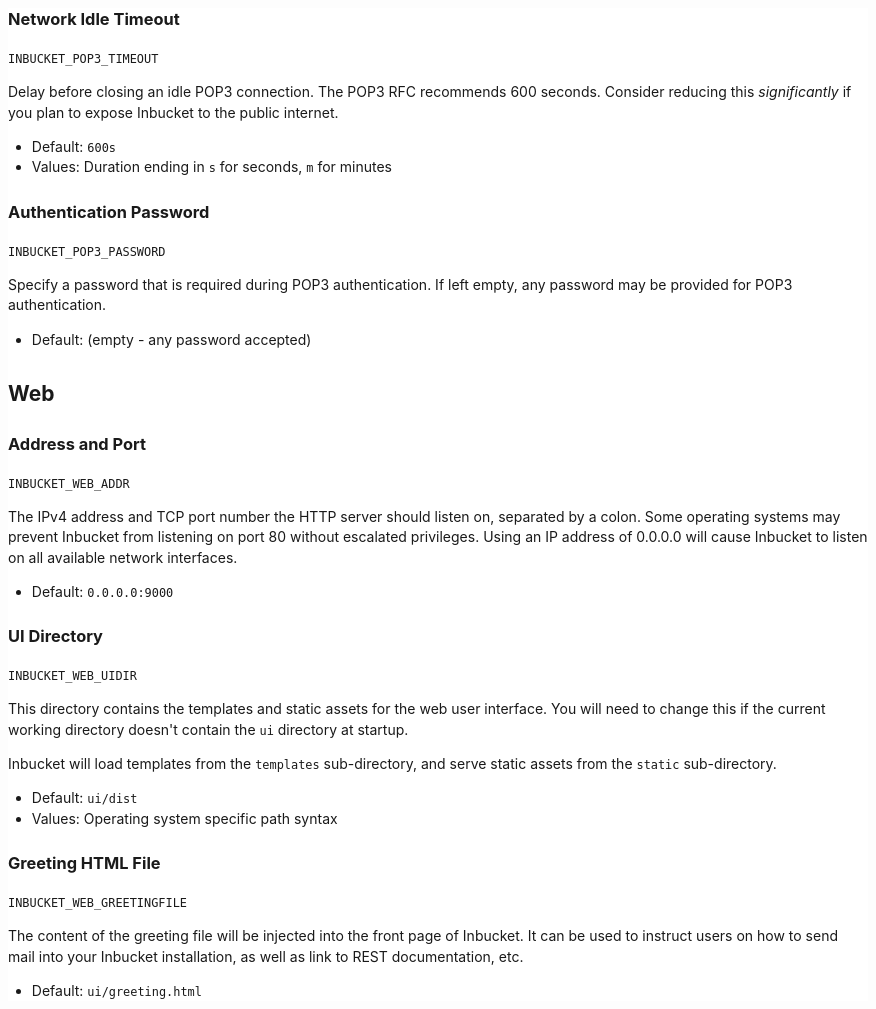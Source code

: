 ### Network Idle Timeout

`INBUCKET_POP3_TIMEOUT`

Delay before closing an idle POP3 connection.  The POP3 RFC recommends 600
seconds.  Consider reducing this *significantly* if you plan to expose Inbucket
to the public internet.

- Default: `600s`
- Values: Duration ending in `s` for seconds, `m` for minutes

### Authentication Password

`INBUCKET_POP3_PASSWORD`

Specify a password that is required during POP3 authentication.  If left empty,
any password may be provided for POP3 authentication.

- Default: (empty - any password accepted)

## Web

### Address and Port

`INBUCKET_WEB_ADDR`

The IPv4 address and TCP port number the HTTP server should listen on, separated
by a colon.  Some operating systems may prevent Inbucket from listening on port
80 without escalated privileges.  Using an IP address of 0.0.0.0 will cause
Inbucket to listen on all available network interfaces.

- Default: `0.0.0.0:9000`

### UI Directory

`INBUCKET_WEB_UIDIR`

This directory contains the templates and static assets for the web user
interface.  You will need to change this if the current working directory
doesn't contain the `ui` directory at startup.

Inbucket will load templates from the `templates` sub-directory, and serve
static assets from the `static` sub-directory.

- Default: `ui/dist`
- Values: Operating system specific path syntax

### Greeting HTML File

`INBUCKET_WEB_GREETINGFILE`

The content of the greeting file will be injected into the front page of
Inbucket.  It can be used to instruct users on how to send mail into your
Inbucket installation, as well as link to REST documentation, etc.

- Default: `ui/greeting.html`
